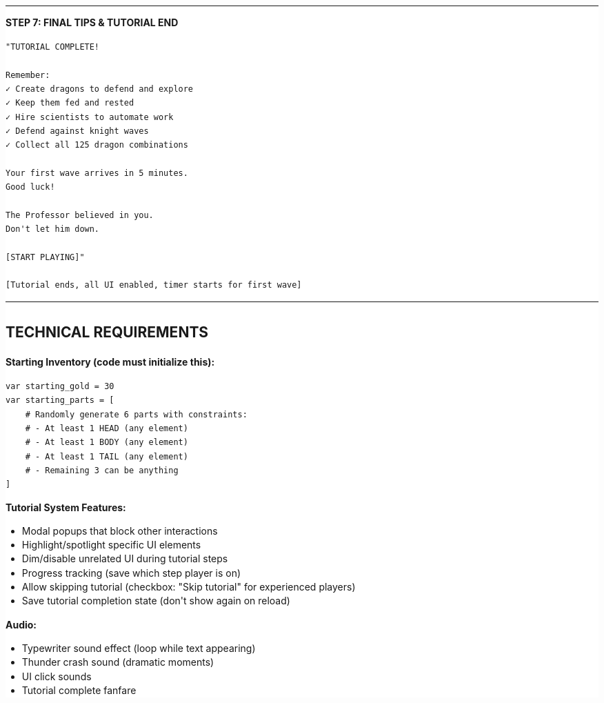 ```
```

---

**STEP 7: FINAL TIPS & TUTORIAL END**
```
"TUTORIAL COMPLETE!

Remember:
✓ Create dragons to defend and explore
✓ Keep them fed and rested  
✓ Hire scientists to automate work
✓ Defend against knight waves
✓ Collect all 125 dragon combinations

Your first wave arrives in 5 minutes.
Good luck!

The Professor believed in you.
Don't let him down.

[START PLAYING]"

[Tutorial ends, all UI enabled, timer starts for first wave]
```

---

## TECHNICAL REQUIREMENTS

**Starting Inventory (code must initialize this):**
```gdscript
var starting_gold = 30
var starting_parts = [
    # Randomly generate 6 parts with constraints:
    # - At least 1 HEAD (any element)
    # - At least 1 BODY (any element)  
    # - At least 1 TAIL (any element)
    # - Remaining 3 can be anything
]
```

**Tutorial System Features:**
- Modal popups that block other interactions
- Highlight/spotlight specific UI elements
- Dim/disable unrelated UI during tutorial steps
- Progress tracking (save which step player is on)
- Allow skipping tutorial (checkbox: "Skip tutorial" for experienced players)
- Save tutorial completion state (don't show again on reload)

**Audio:**
- Typewriter sound effect (loop while text appearing)
- Thunder crash sound (dramatic moments)
- UI click sounds
- Tutorial complete fanfare
